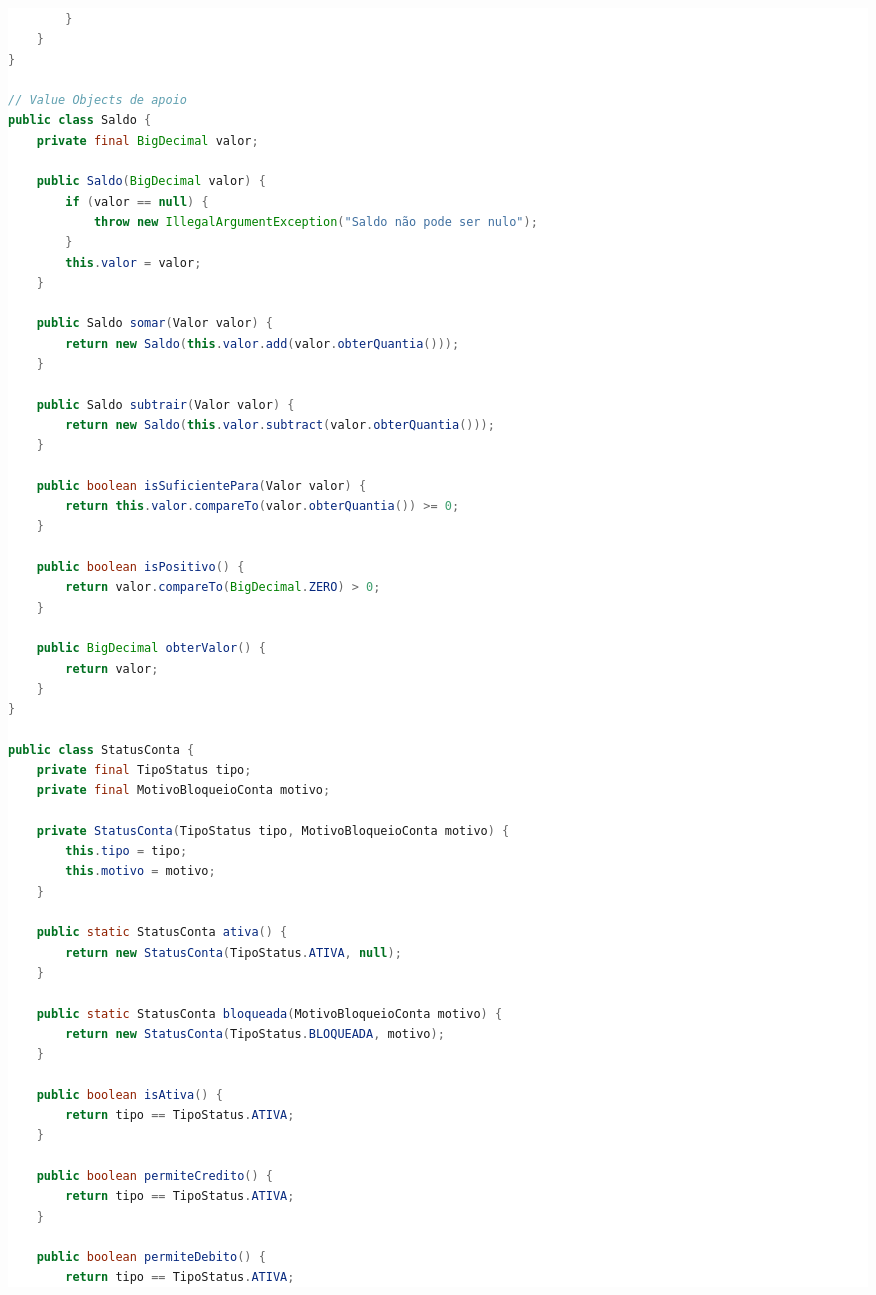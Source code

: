 ```java
        }
    }
}

// Value Objects de apoio
public class Saldo {
    private final BigDecimal valor;
    
    public Saldo(BigDecimal valor) {
        if (valor == null) {
            throw new IllegalArgumentException("Saldo não pode ser nulo");
        }
        this.valor = valor;
    }
    
    public Saldo somar(Valor valor) {
        return new Saldo(this.valor.add(valor.obterQuantia()));
    }
    
    public Saldo subtrair(Valor valor) {
        return new Saldo(this.valor.subtract(valor.obterQuantia()));
    }
    
    public boolean isSuficientePara(Valor valor) {
        return this.valor.compareTo(valor.obterQuantia()) >= 0;
    }
    
    public boolean isPositivo() {
        return valor.compareTo(BigDecimal.ZERO) > 0;
    }
    
    public BigDecimal obterValor() {
        return valor;
    }
}

public class StatusConta {
    private final TipoStatus tipo;
    private final MotivoBloqueioConta motivo;
    
    private StatusConta(TipoStatus tipo, MotivoBloqueioConta motivo) {
        this.tipo = tipo;
        this.motivo = motivo;
    }
    
    public static StatusConta ativa() {
        return new StatusConta(TipoStatus.ATIVA, null);
    }
    
    public static StatusConta bloqueada(MotivoBloqueioConta motivo) {
        return new StatusConta(TipoStatus.BLOQUEADA, motivo);
    }
    
    public boolean isAtiva() {
        return tipo == TipoStatus.ATIVA;
    }
    
    public boolean permiteCredito() {
        return tipo == TipoStatus.ATIVA;
    }
    
    public boolean permiteDebito() {
        return tipo == TipoStatus.ATIVA;
```